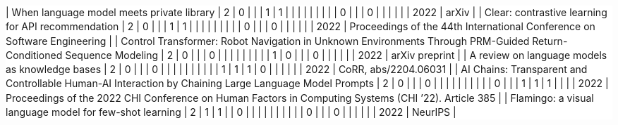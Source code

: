| When language model meets private library                                                                                                  |             2 |         0 |                            |                        |               1 | 1                        |                          |                                    |                     |                                |                               |                               |                                                                                                                                                     |             |            0 |                   |                        |                   0 |                      |                         |                                      |                                |        | 2022      | arXiv                                                                                                                     |
| Clear: contrastive learning for API recommendation                                                                                         |             2 |         0 |                            |                        |               1 | 1                        |                          |                                    |                     |                                |                               |                               |                                                                                                                                                     |             |            0 |                   |                        |                   0 |                      |                         |                                      |                                |        | 2022      | Proceedings of the 44th International Conference on Software Engineering                                                  |
| Control Transformer: Robot Navigation in Unknown Environments Through PRM-Guided Return-Conditioned Sequence Modeling                      |             2 |         0 |                            |                        |               0 |                          |                          |                                    |                     |                                |                               |                               |                                                                                                                                                     | 1           |            0 |                   |                        |                   0 |                      |                         |                                      |                                |        | 2022      | arXiv preprint                                                                                                            |
| A review on language models as knowledge bases                                                                                             |             2 |         0 |                            |                        |               0 |                          |                          |                                    |                     |                                |                               |                               |                                                                                                                                                     |             |            1 | 1                 | 1                      |                   0 |                      |                         |                                      |                                |        | 2022      | CoRR, abs/2204.06031                                                                                                      |
| AI Chains: Transparent and Controllable Human-AI Interaction by Chaining Large Language Model Prompts                                      |             2 |         0 |                            |                        |               0 |                          |                          |                                    |                     |                                |                               |                               |                                                                                                                                                     |             |            0 |                   |                        |                   1 | 1                    | 1                       |                                      |                                |        | 2022      | Proceedings of the 2022 CHI Conference on Human Factors in Computing Systems (CHI ’22). Article 385                       |
| Flamingo: a visual language model for few-shot learning                                                                                    |             2 |         1 | 1                          |                        |               0 |                          |                          |                                    |                     |                                |                               |                               |                                                                                                                                                     |             |            0 |                   |                        |                   0 |                      |                         |                                      |                                |        | 2022      | NeurIPS                                                                                                                   |